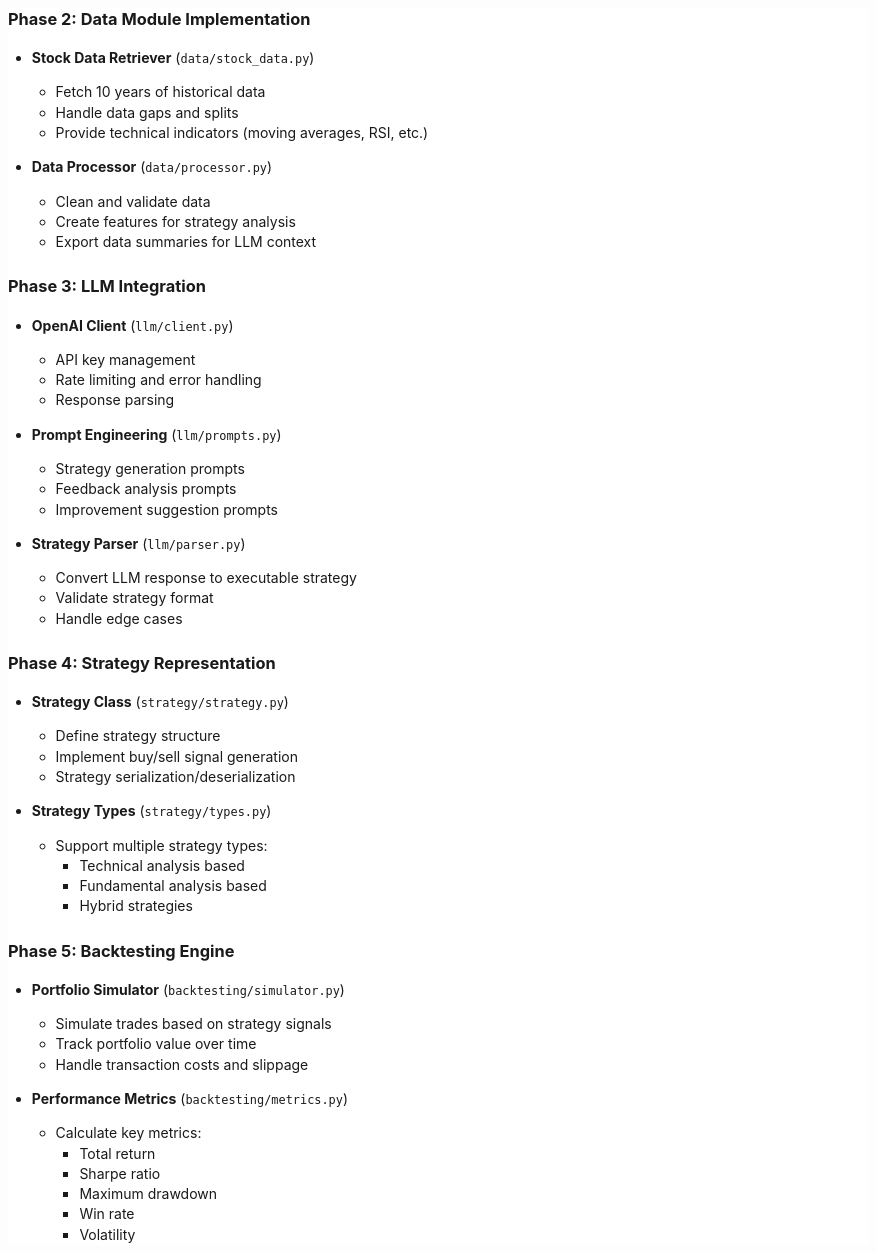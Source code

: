 ### Phase 2: Data Module Implementation
- **Stock Data Retriever** (`data/stock_data.py`)
  - Fetch 10 years of historical data
  - Handle data gaps and splits
  - Provide technical indicators (moving averages, RSI, etc.)

- **Data Processor** (`data/processor.py`)
  - Clean and validate data
  - Create features for strategy analysis
  - Export data summaries for LLM context

### Phase 3: LLM Integration
- **OpenAI Client** (`llm/client.py`)
  - API key management
  - Rate limiting and error handling
  - Response parsing

- **Prompt Engineering** (`llm/prompts.py`)
  - Strategy generation prompts
  - Feedback analysis prompts
  - Improvement suggestion prompts

- **Strategy Parser** (`llm/parser.py`)
  - Convert LLM response to executable strategy
  - Validate strategy format
  - Handle edge cases

### Phase 4: Strategy Representation
- **Strategy Class** (`strategy/strategy.py`)
  - Define strategy structure
  - Implement buy/sell signal generation
  - Strategy serialization/deserialization

- **Strategy Types** (`strategy/types.py`)
  - Support multiple strategy types:
    - Technical analysis based
    - Fundamental analysis based
    - Hybrid strategies

### Phase 5: Backtesting Engine
- **Portfolio Simulator** (`backtesting/simulator.py`)
  - Simulate trades based on strategy signals
  - Track portfolio value over time
  - Handle transaction costs and slippage

- **Performance Metrics** (`backtesting/metrics.py`)
  - Calculate key metrics:
    - Total return
    - Sharpe ratio
    - Maximum drawdown
    - Win rate
    - Volatility
